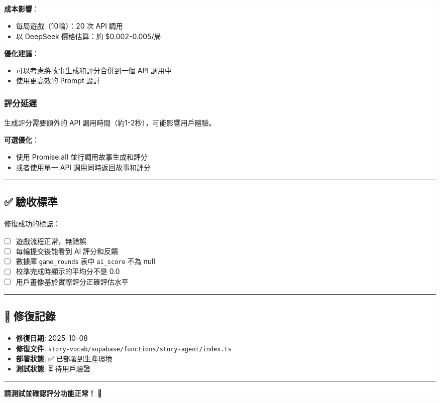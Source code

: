 **成本影響**：
- 每局遊戲（10輪）：20 次 API 調用
- 以 DeepSeek 價格估算：約 $0.002-0.005/局

**優化建議**：
- 可以考慮將故事生成和評分合併到一個 API 調用中
- 使用更高效的 Prompt 設計

### 評分延遲

生成評分需要額外的 API 調用時間（約1-2秒），可能影響用戶體驗。

**可選優化**：
- 使用 Promise.all 並行調用故事生成和評分
- 或者使用單一 API 調用同時返回故事和評分

---

## ✅ 驗收標準

修復成功的標誌：

- [ ] 遊戲流程正常，無錯誤
- [ ] 每輪提交後能看到 AI 評分和反饋
- [ ] 數據庫 `game_rounds` 表中 `ai_score` 不為 null
- [ ] 校準完成時顯示的平均分不是 0.0
- [ ] 用戶畫像基於實際評分正確評估水平

---

## 📅 修復記錄

- **修復日期**: 2025-10-08
- **修復文件**: `story-vocab/supabase/functions/story-agent/index.ts`
- **部署狀態**: ✅ 已部署到生產環境
- **測試狀態**: ⏳ 待用戶驗證

---

**請測試並確認評分功能正常！** 🎯

